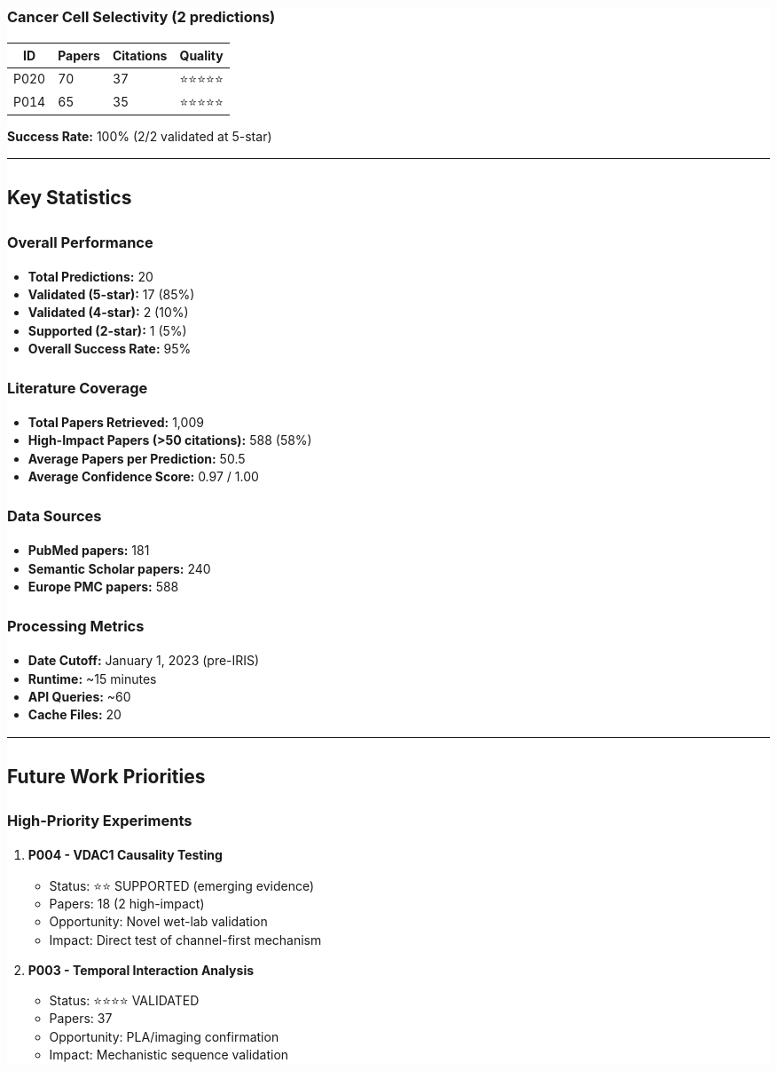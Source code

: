 ### Cancer Cell Selectivity (2 predictions)
| ID | Papers | Citations | Quality |
|----|--------|-----------|---------|
| P020 | 70 | 37 | ⭐⭐⭐⭐⭐ |
| P014 | 65 | 35 | ⭐⭐⭐⭐⭐ |

**Success Rate:** 100% (2/2 validated at 5-star)

---

## Key Statistics

### Overall Performance
- **Total Predictions:** 20
- **Validated (5-star):** 17 (85%)
- **Validated (4-star):** 2 (10%)
- **Supported (2-star):** 1 (5%)
- **Overall Success Rate:** 95%

### Literature Coverage
- **Total Papers Retrieved:** 1,009
- **High-Impact Papers (>50 citations):** 588 (58%)
- **Average Papers per Prediction:** 50.5
- **Average Confidence Score:** 0.97 / 1.00

### Data Sources
- **PubMed papers:** 181
- **Semantic Scholar papers:** 240
- **Europe PMC papers:** 588

### Processing Metrics
- **Date Cutoff:** January 1, 2023 (pre-IRIS)
- **Runtime:** ~15 minutes
- **API Queries:** ~60
- **Cache Files:** 20

---

## Future Work Priorities

### High-Priority Experiments
1. **P004 - VDAC1 Causality Testing**
   - Status: ⭐⭐ SUPPORTED (emerging evidence)
   - Papers: 18 (2 high-impact)
   - Opportunity: Novel wet-lab validation
   - Impact: Direct test of channel-first mechanism

2. **P003 - Temporal Interaction Analysis**
   - Status: ⭐⭐⭐⭐ VALIDATED
   - Papers: 37
   - Opportunity: PLA/imaging confirmation
   - Impact: Mechanistic sequence validation
